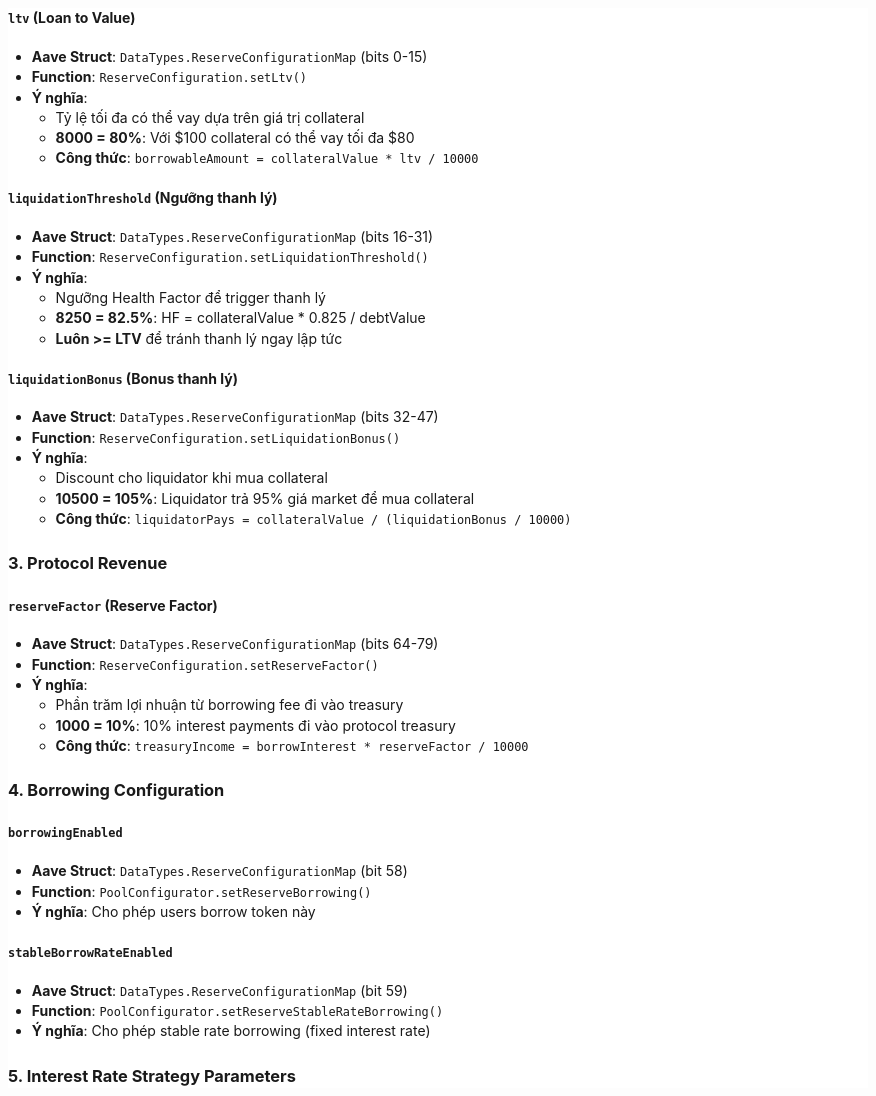 #### `ltv` (Loan to Value)

- **Aave Struct**: `DataTypes.ReserveConfigurationMap` (bits 0-15)
- **Function**: `ReserveConfiguration.setLtv()`
- **Ý nghĩa**:
  - Tỷ lệ tối đa có thể vay dựa trên giá trị collateral
  - **8000 = 80%**: Với $100 collateral có thể vay tối đa $80
  - **Công thức**: `borrowableAmount = collateralValue * ltv / 10000`

#### `liquidationThreshold` (Ngưỡng thanh lý)

- **Aave Struct**: `DataTypes.ReserveConfigurationMap` (bits 16-31)
- **Function**: `ReserveConfiguration.setLiquidationThreshold()`
- **Ý nghĩa**:
  - Ngưỡng Health Factor để trigger thanh lý
  - **8250 = 82.5%**: HF = collateralValue \* 0.825 / debtValue
  - **Luôn >= LTV** để tránh thanh lý ngay lập tức

#### `liquidationBonus` (Bonus thanh lý)

- **Aave Struct**: `DataTypes.ReserveConfigurationMap` (bits 32-47)
- **Function**: `ReserveConfiguration.setLiquidationBonus()`
- **Ý nghĩa**:
  - Discount cho liquidator khi mua collateral
  - **10500 = 105%**: Liquidator trả 95% giá market để mua collateral
  - **Công thức**: `liquidatorPays = collateralValue / (liquidationBonus / 10000)`

### 3. Protocol Revenue

#### `reserveFactor` (Reserve Factor)

- **Aave Struct**: `DataTypes.ReserveConfigurationMap` (bits 64-79)
- **Function**: `ReserveConfiguration.setReserveFactor()`
- **Ý nghĩa**:
  - Phần trăm lợi nhuận từ borrowing fee đi vào treasury
  - **1000 = 10%**: 10% interest payments đi vào protocol treasury
  - **Công thức**: `treasuryIncome = borrowInterest * reserveFactor / 10000`

### 4. Borrowing Configuration

#### `borrowingEnabled`

- **Aave Struct**: `DataTypes.ReserveConfigurationMap` (bit 58)
- **Function**: `PoolConfigurator.setReserveBorrowing()`
- **Ý nghĩa**: Cho phép users borrow token này

#### `stableBorrowRateEnabled`

- **Aave Struct**: `DataTypes.ReserveConfigurationMap` (bit 59)
- **Function**: `PoolConfigurator.setReserveStableRateBorrowing()`
- **Ý nghĩa**: Cho phép stable rate borrowing (fixed interest rate)

### 5. Interest Rate Strategy Parameters
